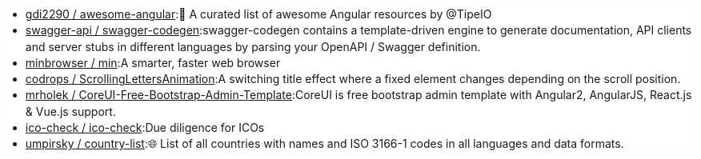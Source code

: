 * [gdi2290 / awesome-angular](https://github.com/gdi2290/awesome-angular):📄 A curated list of awesome Angular resources by @TipeIO
* [swagger-api / swagger-codegen](https://github.com/swagger-api/swagger-codegen):swagger-codegen contains a template-driven engine to generate documentation, API clients and server stubs in different languages by parsing your OpenAPI / Swagger definition.
* [minbrowser / min](https://github.com/minbrowser/min):A smarter, faster web browser
* [codrops / ScrollingLettersAnimation](https://github.com/codrops/ScrollingLettersAnimation):A switching title effect where a fixed element changes depending on the scroll position.
* [mrholek / CoreUI-Free-Bootstrap-Admin-Template](https://github.com/mrholek/CoreUI-Free-Bootstrap-Admin-Template):CoreUI is free bootstrap admin template with Angular2, AngularJS, React.js & Vue.js support.
* [ico-check / ico-check](https://github.com/ico-check/ico-check):Due diligence for ICOs
* [umpirsky / country-list](https://github.com/umpirsky/country-list):🌐 List of all countries with names and ISO 3166-1 codes in all languages and data formats.
